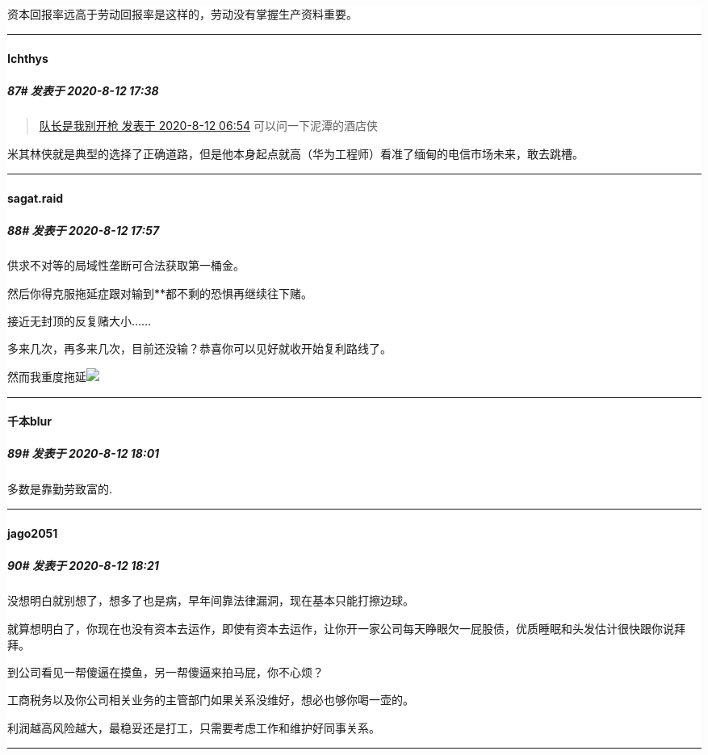 
资本回报率远高于劳动回报率是这样的，劳动没有掌握生产资料重要。


-----

####  Ichthys  
##### 87#       发表于 2020-8-12 17:38


<blockquote><a href="httphttps://bbs.saraba1st.com/2b/forum.php?mod=redirect&amp;goto=findpost&amp;pid=48399371&amp;ptid=1954268" target="_blank">队长是我别开枪 发表于 2020-8-12 06:54</a>
可以问一下泥潭的酒店侠</blockquote>
米其林侠就是典型的选择了正确道路，但是他本身起点就高（华为工程师）看准了缅甸的电信市场未来，敢去跳槽。


-----

####  sagat.raid  
##### 88#       发表于 2020-8-12 17:57


供求不对等的局域性垄断可合法获取第一桶金。

然后你得克服拖延症跟对输到**都不剩的恐惧再继续往下赌。

接近无封顶的反复赌大小……

多来几次，再多来几次，目前还没输？恭喜你可以见好就收开始复利路线了。


然而我重度拖延<img src="https://static.saraba1st.com/image/smiley/face2017/001.png" referrerpolicy="no-referrer">


-----

####  千本blur  
##### 89#       发表于 2020-8-12 18:01


多数是靠勤劳致富的.


-----

####  jago2051  
##### 90#       发表于 2020-8-12 18:21


没想明白就别想了，想多了也是病，早年间靠法律漏洞，现在基本只能打擦边球。

就算想明白了，你现在也没有资本去运作，即使有资本去运作，让你开一家公司每天睁眼欠一屁股债，优质睡眠和头发估计很快跟你说拜拜。

到公司看见一帮傻逼在摸鱼，另一帮傻逼来拍马屁，你不心烦？

工商税务以及你公司相关业务的主管部门如果关系没维好，想必也够你喝一壶的。

利润越高风险越大，最稳妥还是打工，只需要考虑工作和维护好同事关系。


-----
